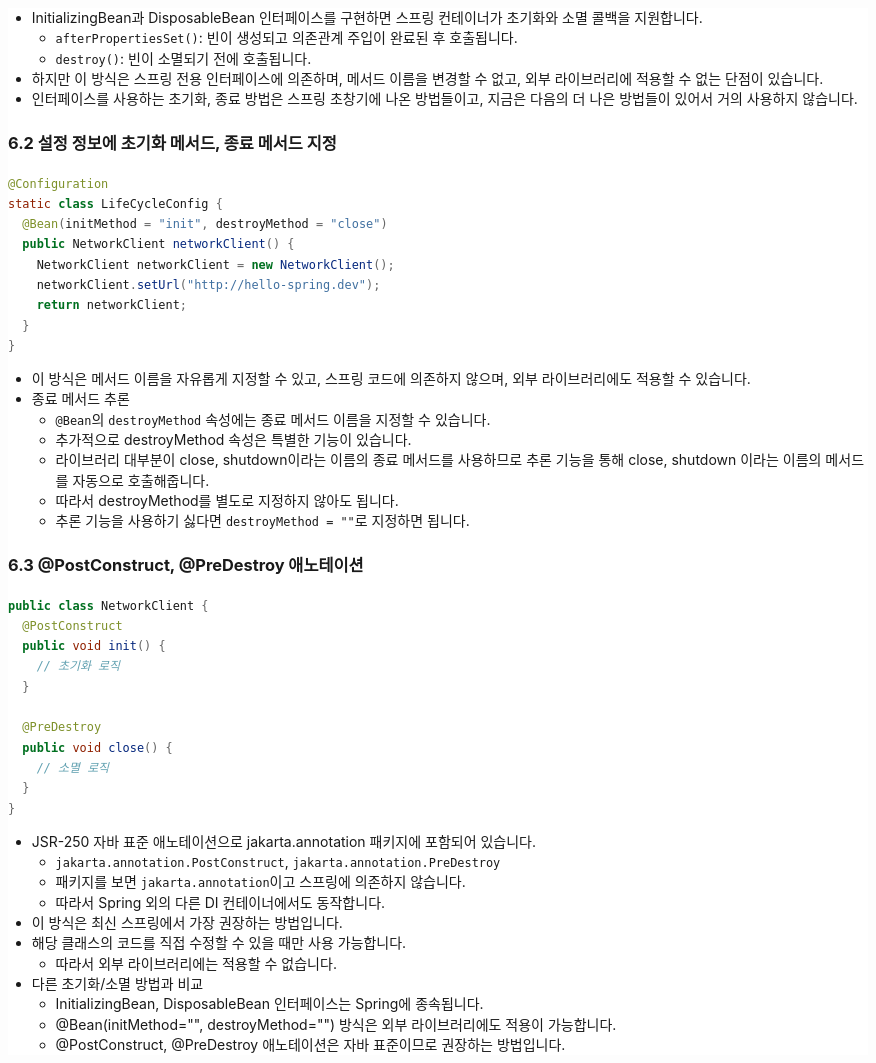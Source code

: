 - InitializingBean과 DisposableBean 인터페이스를 구현하면 스프링 컨테이너가 초기화와 소멸 콜백을 지원합니다.
  - `afterPropertiesSet()`: 빈이 생성되고 의존관계 주입이 완료된 후 호출됩니다.
  - `destroy()`: 빈이 소멸되기 전에 호출됩니다.
- 하지만 이 방식은 스프링 전용 인터페이스에 의존하며, 메서드 이름을 변경할 수 없고, 외부 라이브러리에 적용할 수 없는 단점이 있습니다.
- 인터페이스를 사용하는 초기화, 종료 방법은 스프링 초창기에 나온 방법들이고, 지금은 다음의 더 나은 방법들이 있어서 거의 사용하지 않습니다.

### 6.2 설정 정보에 초기화 메서드, 종료 메서드 지정

```java
@Configuration
static class LifeCycleConfig {
  @Bean(initMethod = "init", destroyMethod = "close")
  public NetworkClient networkClient() {
    NetworkClient networkClient = new NetworkClient();
    networkClient.setUrl("http://hello-spring.dev");
    return networkClient;
  } 
}
```

- 이 방식은 메서드 이름을 자유롭게 지정할 수 있고, 스프링 코드에 의존하지 않으며, 외부 라이브러리에도 적용할 수 있습니다.
- 종료 메서드 추론
  - `@Bean`의 `destroyMethod` 속성에는 종료 메서드 이름을 지정할 수 있습니다.
  - 추가적으로 destroyMethod 속성은 특별한 기능이 있습니다.
  - 라이브러리 대부분이 close, shutdown이라는 이름의 종료 메서드를 사용하므로 추론 기능을 통해 close, shutdown 이라는 이름의 메서드를 자동으로 호출해줍니다.
  - 따라서 destroyMethod를 별도로 지정하지 않아도 됩니다.
  - 추론 기능을 사용하기 싫다면 `destroyMethod = ""`로 지정하면 됩니다.

### 6.3 @PostConstruct, @PreDestroy 애노테이션

```java
public class NetworkClient {
  @PostConstruct
  public void init() {
    // 초기화 로직
  }
  
  @PreDestroy
  public void close() {
    // 소멸 로직
  }
}
```

- JSR-250 자바 표준 애노테이션으로 jakarta.annotation 패키지에 포함되어 있습니다.
  - `jakarta.annotation.PostConstruct`, `jakarta.annotation.PreDestroy`
  - 패키지를 보면 `jakarta.annotation`이고 스프링에 의존하지 않습니다.
  - 따라서 Spring 외의 다른 DI 컨테이너에서도 동작합니다.
- 이 방식은 최신 스프링에서 가장 권장하는 방법입니다.
- 해당 클래스의 코드를 직접 수정할 수 있을 때만 사용 가능합니다.
  - 따라서 외부 라이브러리에는 적용할 수 없습니다.
- 다른 초기화/소멸 방법과 비교
  - InitializingBean, DisposableBean 인터페이스는 Spring에 종속됩니다.
  - @Bean(initMethod="", destroyMethod="") 방식은 외부 라이브러리에도 적용이 가능합니다.
  - @PostConstruct, @PreDestroy 애노테이션은 자바 표준이므로 권장하는 방법입니다.
